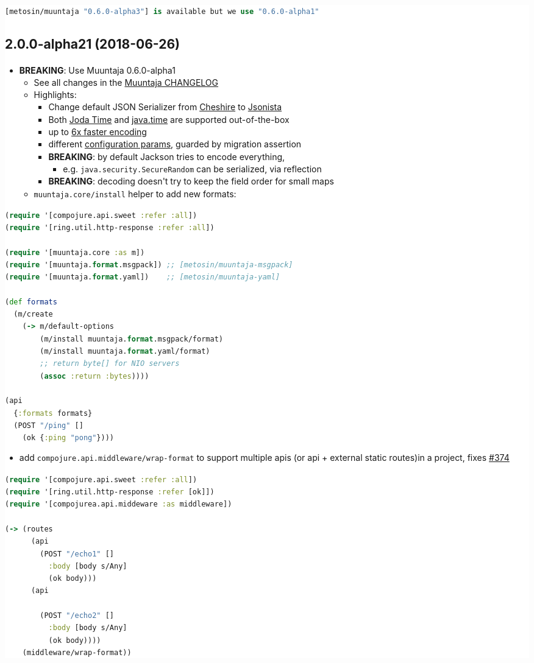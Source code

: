 ```clj
[metosin/muuntaja "0.6.0-alpha3"] is available but we use "0.6.0-alpha1"
```

## 2.0.0-alpha21 (2018-06-26)

* **BREAKING**: Use Muuntaja 0.6.0-alpha1
  * See all changes in the [Muuntaja CHANGELOG](https://github.com/metosin/muuntaja/blob/master/CHANGELOG.md)
  * Highlights:
    * Change default JSON Serializer from [Cheshire]() to [Jsonista]()
    * Both [Joda Time](http://www.joda.org/joda-time/) and [java.time](https://docs.oracle.com/javase/8/docs/api/java/time/package-summary.html) are supported out-of-the-box
    * up to [6x faster encoding](https://github.com/metosin/jsonista#performance)
    * different [configuration params](https://cljdoc.xyz/d/metosin/jsonista/0.2.1/api/jsonista.core#object-mapper), guarded by migration assertion
    * **BREAKING**: by default Jackson tries to encode everything, 
       * e.g. `java.security.SecureRandom` can be serialized, via reflection
    * **BREAKING**: decoding doesn't try to keep the field order for small maps
  * `muuntaja.core/install` helper to add new formats:
  
```clj
(require '[compojure.api.sweet :refer :all])
(require '[ring.util.http-response :refer :all])

(require '[muuntaja.core :as m])
(require '[muuntaja.format.msgpack]) ;; [metosin/muuntaja-msgpack]
(require '[muuntaja.format.yaml])    ;; [metosin/muuntaja-yaml]

(def formats 
  (m/create
    (-> m/default-options
        (m/install muuntaja.format.msgpack/format)
        (m/install muuntaja.format.yaml/format)
        ;; return byte[] for NIO servers
        (assoc :return :bytes))))

(api
  {:formats formats}
  (POST "/ping" []
    (ok {:ping "pong"})))
```  

* add `compojure.api.middleware/wrap-format` to support multiple apis (or api + external static routes)in a project, fixes [#374](https://github.com/metosin/compojure-api/issues/374)

```clj
(require '[compojure.api.sweet :refer :all])
(require '[ring.util.http-response :refer [ok]])
(require '[compojurea.api.middeware :as middleware])

(-> (routes
      (api
        (POST "/echo1" []
          :body [body s/Any]
          (ok body)))
      (api

        (POST "/echo2" []
          :body [body s/Any]
          (ok body))))
    (middleware/wrap-format))
```
